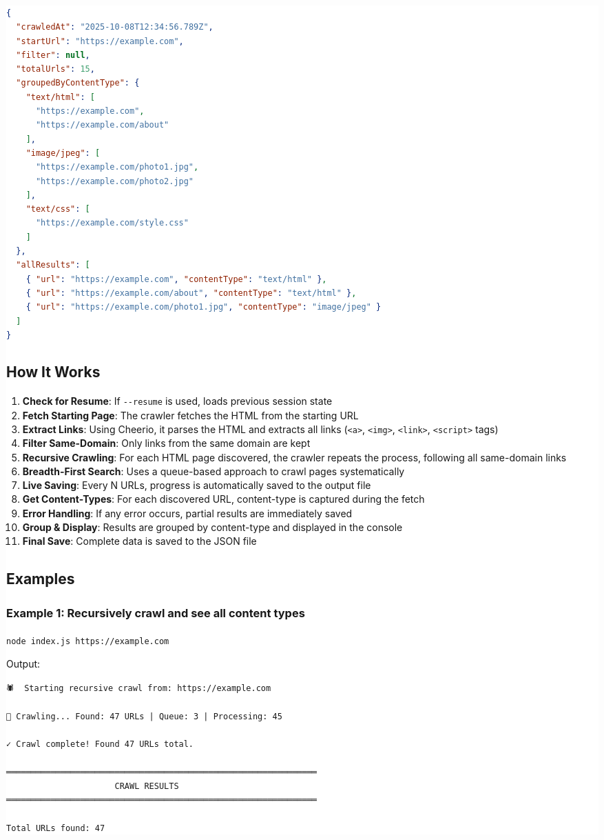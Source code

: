 ```json
{
  "crawledAt": "2025-10-08T12:34:56.789Z",
  "startUrl": "https://example.com",
  "filter": null,
  "totalUrls": 15,
  "groupedByContentType": {
    "text/html": [
      "https://example.com",
      "https://example.com/about"
    ],
    "image/jpeg": [
      "https://example.com/photo1.jpg",
      "https://example.com/photo2.jpg"
    ],
    "text/css": [
      "https://example.com/style.css"
    ]
  },
  "allResults": [
    { "url": "https://example.com", "contentType": "text/html" },
    { "url": "https://example.com/about", "contentType": "text/html" },
    { "url": "https://example.com/photo1.jpg", "contentType": "image/jpeg" }
  ]
}
```

## How It Works

1. **Check for Resume**: If `--resume` is used, loads previous session state
2. **Fetch Starting Page**: The crawler fetches the HTML from the starting URL
3. **Extract Links**: Using Cheerio, it parses the HTML and extracts all links (`<a>`, `<img>`, `<link>`, `<script>` tags)
4. **Filter Same-Domain**: Only links from the same domain are kept
5. **Recursive Crawling**: For each HTML page discovered, the crawler repeats the process, following all same-domain links
6. **Breadth-First Search**: Uses a queue-based approach to crawl pages systematically
7. **Live Saving**: Every N URLs, progress is automatically saved to the output file
8. **Get Content-Types**: For each discovered URL, content-type is captured during the fetch
9. **Error Handling**: If any error occurs, partial results are immediately saved
10. **Group & Display**: Results are grouped by content-type and displayed in the console
11. **Final Save**: Complete data is saved to the JSON file

## Examples

### Example 1: Recursively crawl and see all content types

```bash
node index.js https://example.com
```

Output:
```
🕷️  Starting recursive crawl from: https://example.com

📡 Crawling... Found: 47 URLs | Queue: 3 | Processing: 45

✓ Crawl complete! Found 47 URLs total.

═══════════════════════════════════════════════════════════════
                      CRAWL RESULTS                            
═══════════════════════════════════════════════════════════════

Total URLs found: 47

```